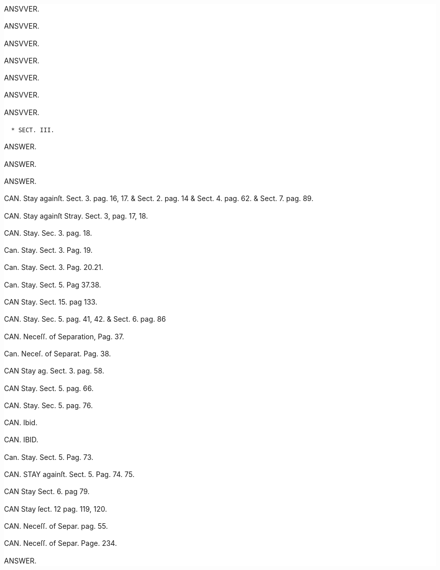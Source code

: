 ANSVVER.

ANSVVER.

ANSVVER.

ANSVVER.

ANSVVER.

ANSVVER.

ANSVVER.

      * SECT. III.

ANSWER.

ANSWER.

ANSWER.

CAN. Stay againſt. Sect. 3. pag. 16, 17. & Sect. 2. pag. 14 & Sect. 4. pag. 62. & Sect. 7. pag. 89.

CAN. Stay againſt Stray. Sect. 3, pag. 17, 18.

CAN. Stay. Sec. 3. pag. 18.

Can. Stay. Sect. 3. Pag. 19.

Can. Stay. Sect. 3. Pag. 20.21.

Can. Stay. Sect. 5. Pag 37.38.

CAN Stay. Sect. 15. pag 133.

CAN. Stay. Sec. 5. pag. 41, 42. & Sect. 6. pag. 86

CAN. Neceſſ. of Separation, Pag. 37.

Can. Neceſ. of Separat. Pag. 38.

CAN Stay ag. Sect. 3. pag. 58.

CAN Stay. Sect. 5. pag. 66.

CAN. Stay. Sec. 5. pag. 76.

CAN. Ibid.

CAN. IBID.

Can. Stay. Sect. 5. Pag. 73.

CAN. STAY againſt. Sect. 5. Pag. 74. 75.

CAN Stay Sect. 6. pag 79.

CAN Stay ſect. 12 pag. 119, 120.

CAN. Neceſſ. of Separ. pag. 55.

CAN. Neceſſ. of Separ. Page. 234.

ANSWER.
